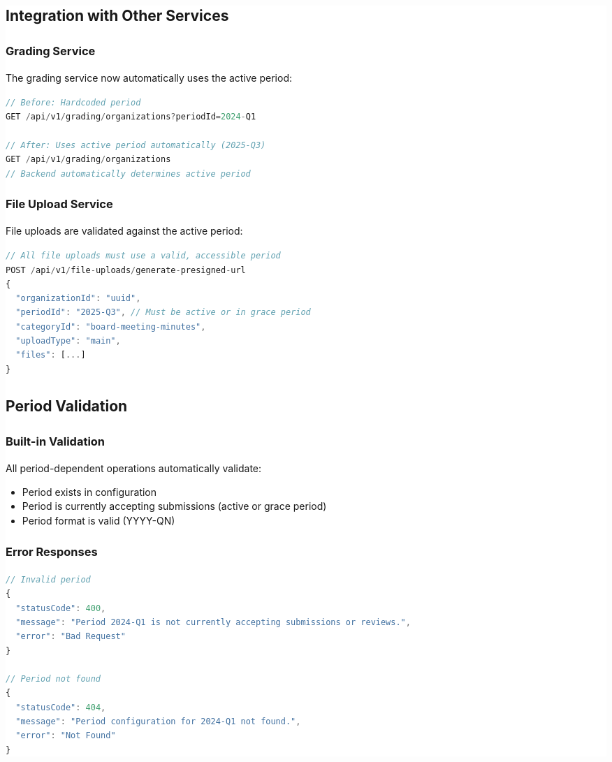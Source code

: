 ## Integration with Other Services

### Grading Service

The grading service now automatically uses the active period:

```typescript
// Before: Hardcoded period
GET /api/v1/grading/organizations?periodId=2024-Q1

// After: Uses active period automatically (2025-Q3)
GET /api/v1/grading/organizations
// Backend automatically determines active period
```

### File Upload Service

File uploads are validated against the active period:

```typescript
// All file uploads must use a valid, accessible period
POST /api/v1/file-uploads/generate-presigned-url
{
  "organizationId": "uuid",
  "periodId": "2025-Q3", // Must be active or in grace period
  "categoryId": "board-meeting-minutes",
  "uploadType": "main",
  "files": [...]
}
```

## Period Validation

### Built-in Validation

All period-dependent operations automatically validate:
- Period exists in configuration
- Period is currently accepting submissions (active or grace period)
- Period format is valid (YYYY-QN)

### Error Responses

```typescript
// Invalid period
{
  "statusCode": 400,
  "message": "Period 2024-Q1 is not currently accepting submissions or reviews.",
  "error": "Bad Request"
}

// Period not found
{
  "statusCode": 404,
  "message": "Period configuration for 2024-Q1 not found.",
  "error": "Not Found"
}
```
